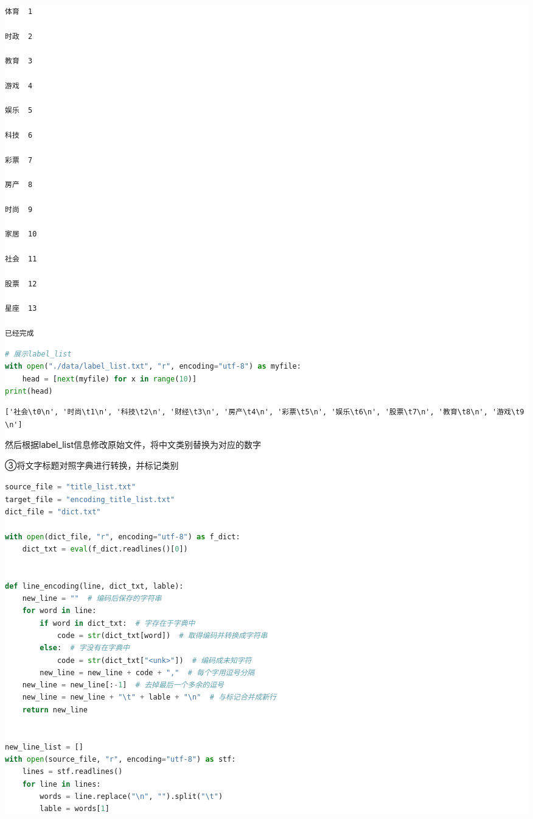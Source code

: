     体育	1
    
    时政	2
    
    教育	3
    
    游戏	4
    
    娱乐	5
    
    科技	6
    
    彩票	7
    
    房产	8
    
    时尚	9
    
    家居	10
    
    社会	11
    
    股票	12
    
    星座	13
    
    已经完成
    


```python
# 展示label_list
with open("./data/label_list.txt", "r", encoding="utf-8") as myfile:
    head = [next(myfile) for x in range(10)]
print(head)
```

    ['社会\t0\n', '时尚\t1\n', '科技\t2\n', '财经\t3\n', '房产\t4\n', '彩票\t5\n', '娱乐\t6\n', '股票\t7\n', '教育\t8\n', '游戏\t9\n']
    

然后根据label_list信息修改原始文件，将中文类别替换为对应的数字

③将文字标题对照字典进行转换，并标记类别


```python
source_file = "title_list.txt"
target_file = "encoding_title_list.txt"
dict_file = "dict.txt"

with open(dict_file, "r", encoding="utf-8") as f_dict:
    dict_txt = eval(f_dict.readlines()[0])


def line_encoding(line, dict_txt, lable):
    new_line = ""  # 编码后保存的字符串
    for word in line:
        if word in dict_txt:  # 字存在于字典中
            code = str(dict_txt[word])  # 取得编码并转换成字符串
        else:  # 字没有在字典中
            code = str(dict_txt["<unk>"])  # 编码成未知字符
        new_line = new_line + code + ","  # 每个字用逗号分隔
    new_line = new_line[:-1]  # 去掉最后一个多余的逗号
    new_line = new_line + "\t" + lable + "\n"  # 与标记合并成新行
    return new_line


new_line_list = []
with open(source_file, "r", encoding="utf-8") as stf:
    lines = stf.readlines()
    for line in lines:
        words = line.replace("\n", "").split("\t")
        lable = words[1]
```